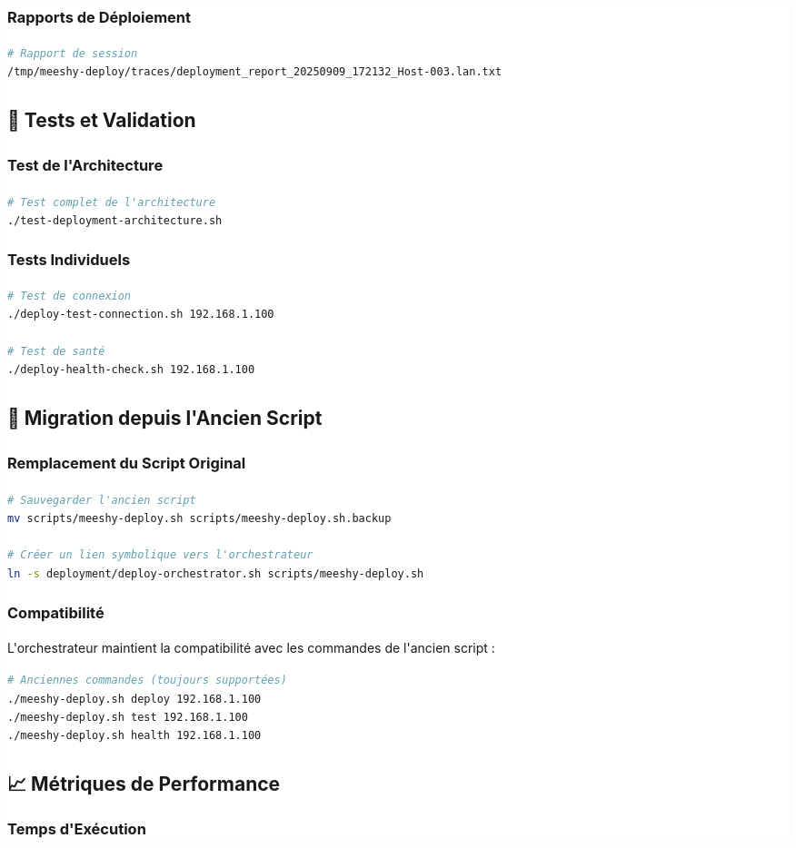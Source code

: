 ### Rapports de Déploiement

```bash
# Rapport de session
/tmp/meeshy-deploy/traces/deployment_report_20250909_172132_Host-003.lan.txt
```

## 🧪 Tests et Validation

### Test de l'Architecture

```bash
# Test complet de l'architecture
./test-deployment-architecture.sh
```

### Tests Individuels

```bash
# Test de connexion
./deploy-test-connection.sh 192.168.1.100

# Test de santé
./deploy-health-check.sh 192.168.1.100
```

## 🔄 Migration depuis l'Ancien Script

### Remplacement du Script Original

```bash
# Sauvegarder l'ancien script
mv scripts/meeshy-deploy.sh scripts/meeshy-deploy.sh.backup

# Créer un lien symbolique vers l'orchestrateur
ln -s deployment/deploy-orchestrator.sh scripts/meeshy-deploy.sh
```

### Compatibilité

L'orchestrateur maintient la compatibilité avec les commandes de l'ancien script :

```bash
# Anciennes commandes (toujours supportées)
./meeshy-deploy.sh deploy 192.168.1.100
./meeshy-deploy.sh test 192.168.1.100
./meeshy-deploy.sh health 192.168.1.100
```

## 📈 Métriques de Performance

### Temps d'Exécution
